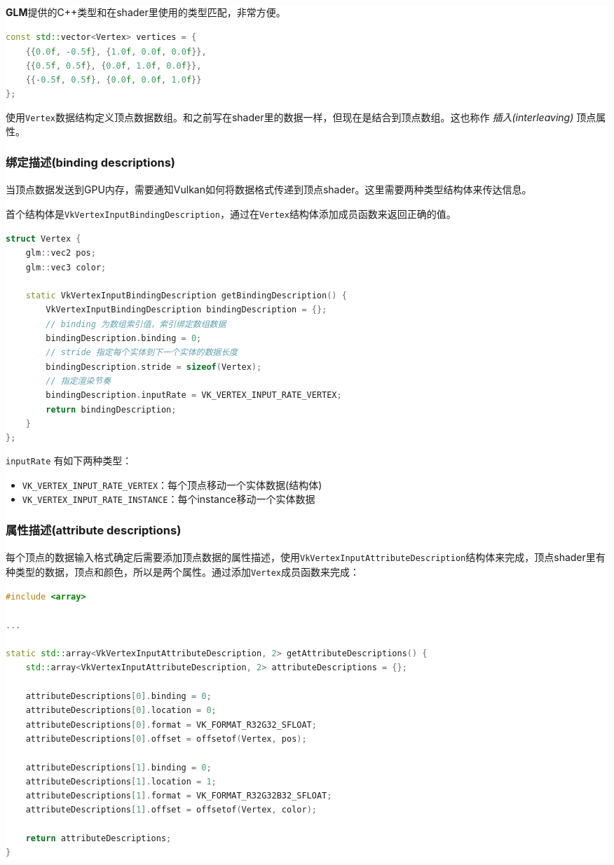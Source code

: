 **GLM**提供的C++类型和在shader里使用的类型匹配，非常方便。

```C++
const std::vector<Vertex> vertices = {
    {{0.0f, -0.5f}, {1.0f, 0.0f, 0.0f}},
    {{0.5f, 0.5f}, {0.0f, 1.0f, 0.0f}},
    {{-0.5f, 0.5f}, {0.0f, 0.0f, 1.0f}}
};
```

使用`Vertex`数据结构定义顶点数据数组。和之前写在shader里的数据一样，但现在是结合到顶点数组。这也称作 *插入(interleaving)* 顶点属性。

### 绑定描述(binding descriptions)
当顶点数据发送到GPU内存，需要通知Vulkan如何将数据格式传递到顶点shader。这里需要两种类型结构体来传达信息。

首个结构体是`VkVertexInputBindingDescription`，通过在`Vertex`结构体添加成员函数来返回正确的值。

```C++
struct Vertex {
    glm::vec2 pos;
    glm::vec3 color;

    static VkVertexInputBindingDescription getBindingDescription() {
        VkVertexInputBindingDescription bindingDescription = {};
        // binding 为数组索引值，索引绑定数组数据
        bindingDescription.binding = 0;
        // stride 指定每个实体到下一个实体的数据长度
        bindingDescription.stride = sizeof(Vertex);
        // 指定渲染节奏
        bindingDescription.inputRate = VK_VERTEX_INPUT_RATE_VERTEX;
        return bindingDescription;
    }
};
```

`inputRate` 有如下两种类型：

* `VK_VERTEX_INPUT_RATE_VERTEX`：每个顶点移动一个实体数据(结构体)
* `VK_VERTEX_INPUT_RATE_INSTANCE`：每个instance移动一个实体数据

### 属性描述(attribute descriptions)
每个顶点的数据输入格式确定后需要添加顶点数据的属性描述，使用`VkVertexInputAttributeDescription`结构体来完成，顶点shader里有种类型的数据，顶点和颜色，所以是两个属性。通过添加`Vertex`成员函数来完成：

```C++
#include <array>

...

static std::array<VkVertexInputAttributeDescription, 2> getAttributeDescriptions() {
    std::array<VkVertexInputAttributeDescription, 2> attributeDescriptions = {};

    attributeDescriptions[0].binding = 0;
    attributeDescriptions[0].location = 0;
    attributeDescriptions[0].format = VK_FORMAT_R32G32_SFLOAT;
    attributeDescriptions[0].offset = offsetof(Vertex, pos);

    attributeDescriptions[1].binding = 0;
    attributeDescriptions[1].location = 1;
    attributeDescriptions[1].format = VK_FORMAT_R32G32B32_SFLOAT;
    attributeDescriptions[1].offset = offsetof(Vertex, color);

    return attributeDescriptions;
}
```
